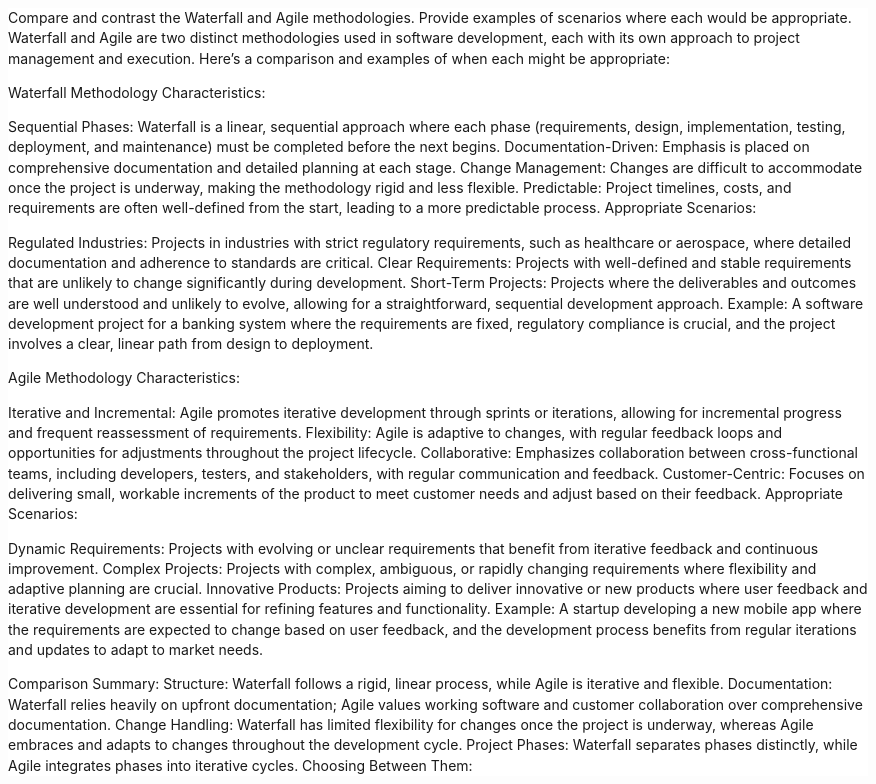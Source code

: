 
Compare and contrast the Waterfall and Agile methodologies. Provide examples of scenarios where each would be appropriate.
  Waterfall and Agile are two distinct methodologies used in software development, each with its own approach to project management and execution. Here’s a comparison and examples of when each might be appropriate:

Waterfall Methodology
Characteristics:

Sequential Phases: Waterfall is a linear, sequential approach where each phase (requirements, design, implementation, testing, deployment, and maintenance) must be completed before the next begins.
Documentation-Driven: Emphasis is placed on comprehensive documentation and detailed planning at each stage.
Change Management: Changes are difficult to accommodate once the project is underway, making the methodology rigid and less flexible.
Predictable: Project timelines, costs, and requirements are often well-defined from the start, leading to a more predictable process.
Appropriate Scenarios:

Regulated Industries: Projects in industries with strict regulatory requirements, such as healthcare or aerospace, where detailed documentation and adherence to standards are critical.
Clear Requirements: Projects with well-defined and stable requirements that are unlikely to change significantly during development.
Short-Term Projects: Projects where the deliverables and outcomes are well understood and unlikely to evolve, allowing for a straightforward, sequential development approach.
Example:
A software development project for a banking system where the requirements are fixed, regulatory compliance is crucial, and the project involves a clear, linear path from design to deployment.

Agile Methodology
Characteristics:

Iterative and Incremental: Agile promotes iterative development through sprints or iterations, allowing for incremental progress and frequent reassessment of requirements.
Flexibility: Agile is adaptive to changes, with regular feedback loops and opportunities for adjustments throughout the project lifecycle.
Collaborative: Emphasizes collaboration between cross-functional teams, including developers, testers, and stakeholders, with regular communication and feedback.
Customer-Centric: Focuses on delivering small, workable increments of the product to meet customer needs and adjust based on their feedback.
Appropriate Scenarios:

Dynamic Requirements: Projects with evolving or unclear requirements that benefit from iterative feedback and continuous improvement.
Complex Projects: Projects with complex, ambiguous, or rapidly changing requirements where flexibility and adaptive planning are crucial.
Innovative Products: Projects aiming to deliver innovative or new products where user feedback and iterative development are essential for refining features and functionality.
Example:
A startup developing a new mobile app where the requirements are expected to change based on user feedback, and the development process benefits from regular iterations and updates to adapt to market needs.

Comparison Summary:
Structure: Waterfall follows a rigid, linear process, while Agile is iterative and flexible.
Documentation: Waterfall relies heavily on upfront documentation; Agile values working software and customer collaboration over comprehensive documentation.
Change Handling: Waterfall has limited flexibility for changes once the project is underway, whereas Agile embraces and adapts to changes throughout the development cycle.
Project Phases: Waterfall separates phases distinctly, while Agile integrates phases into iterative cycles.
Choosing Between Them:
